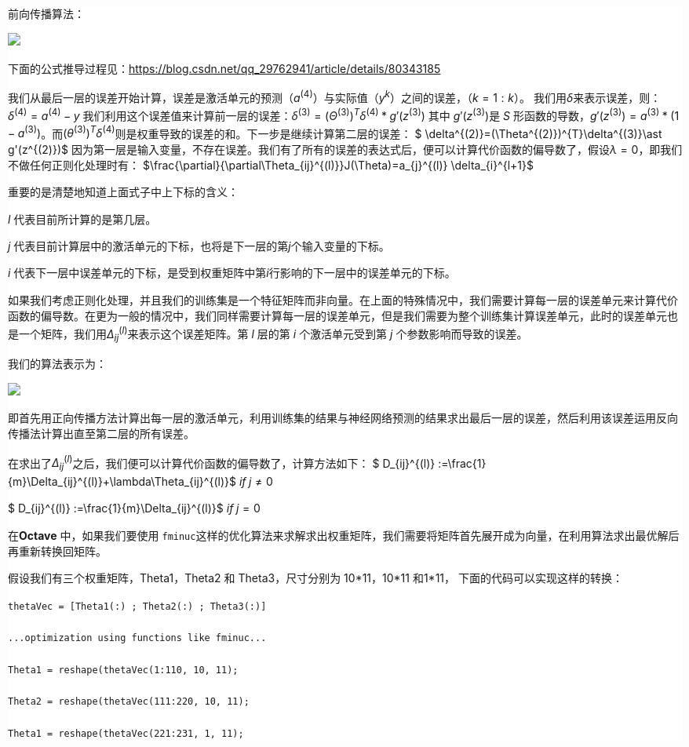 前向传播算法：

![](http://yuquemd.s3-us-east-1.ossfiles.com/2023/04/1a07e973da08d1380adcff6b118a222c.png)

下面的公式推导过程见：<https://blog.csdn.net/qq_29762941/article/details/80343185>

我们从最后一层的误差开始计算，误差是激活单元的预测（${a^{(4)}}$）与实际值（$y^k$）之间的误差，（$k=1:k$）。
我们用$\delta$来表示误差，则：$\delta^{(4)}=a^{(4)}-y$
我们利用这个误差值来计算前一层的误差：$\delta^{(3)}=\left({\Theta^{(3)}}\right)^{T}\delta^{(4)}\ast g'\left(z^{(3)}\right)$
其中 $g'(z^{(3)})$是 $S$ 形函数的导数，$g'(z^{(3)})=a^{(3)}\ast(1-a^{(3)})$。而$(θ^{(3)})^{T}\delta^{(4)}$则是权重导致的误差的和。下一步是继续计算第二层的误差：
$ \delta^{(2)}=(\Theta^{(2)})^{T}\delta^{(3)}\ast g'(z^{(2)})$
因为第一层是输入变量，不存在误差。我们有了所有的误差的表达式后，便可以计算代价函数的偏导数了，假设$λ=0$，即我们不做任何正则化处理时有：
$\frac{\partial}{\partial\Theta_{ij}^{(l)}}J(\Theta)=a_{j}^{(l)} \delta_{i}^{l+1}$

重要的是清楚地知道上面式子中上下标的含义：

$l$ 代表目前所计算的是第几层。

$j$ 代表目前计算层中的激活单元的下标，也将是下一层的第$j$个输入变量的下标。

$i$ 代表下一层中误差单元的下标，是受到权重矩阵中第$i$行影响的下一层中的误差单元的下标。

如果我们考虑正则化处理，并且我们的训练集是一个特征矩阵而非向量。在上面的特殊情况中，我们需要计算每一层的误差单元来计算代价函数的偏导数。在更为一般的情况中，我们同样需要计算每一层的误差单元，但是我们需要为整个训练集计算误差单元，此时的误差单元也是一个矩阵，我们用$\Delta^{(l)}_{ij}$来表示这个误差矩阵。第 $l$  层的第 $i$ 个激活单元受到第 $j$ 个参数影响而导致的误差。

我们的算法表示为：

![](http://yuquemd.s3-us-east-1.ossfiles.com/2023/04/121864e6951cf4d9e472df83e4bb9218.jpg)

即首先用正向传播方法计算出每一层的激活单元，利用训练集的结果与神经网络预测的结果求出最后一层的误差，然后利用该误差运用反向传播法计算出直至第二层的所有误差。

在求出了$\Delta_{ij}^{(l)}$之后，我们便可以计算代价函数的偏导数了，计算方法如下：
$ D_{ij}^{(l)} :=\frac{1}{m}\Delta_{ij}^{(l)}+\lambda\Theta_{ij}^{(l)}$              ${if}\; j \neq  0$

$ D_{ij}^{(l)} :=\frac{1}{m}\Delta_{ij}^{(l)}$                             ${if}\; j = 0$

在**Octave** 中，如果我们要使用 `fminuc`这样的优化算法来求解求出权重矩阵，我们需要将矩阵首先展开成为向量，在利用算法求出最优解后再重新转换回矩阵。

假设我们有三个权重矩阵，Theta1，Theta2 和 Theta3，尺寸分别为 10\*11，10\*11 和1*11，
下面的代码可以实现这样的转换：

```
thetaVec = [Theta1(:) ; Theta2(:) ; Theta3(:)]

...optimization using functions like fminuc...

Theta1 = reshape(thetaVec(1:110, 10, 11);

Theta2 = reshape(thetaVec(111:220, 10, 11);

Theta1 = reshape(thetaVec(221:231, 1, 11);
```

